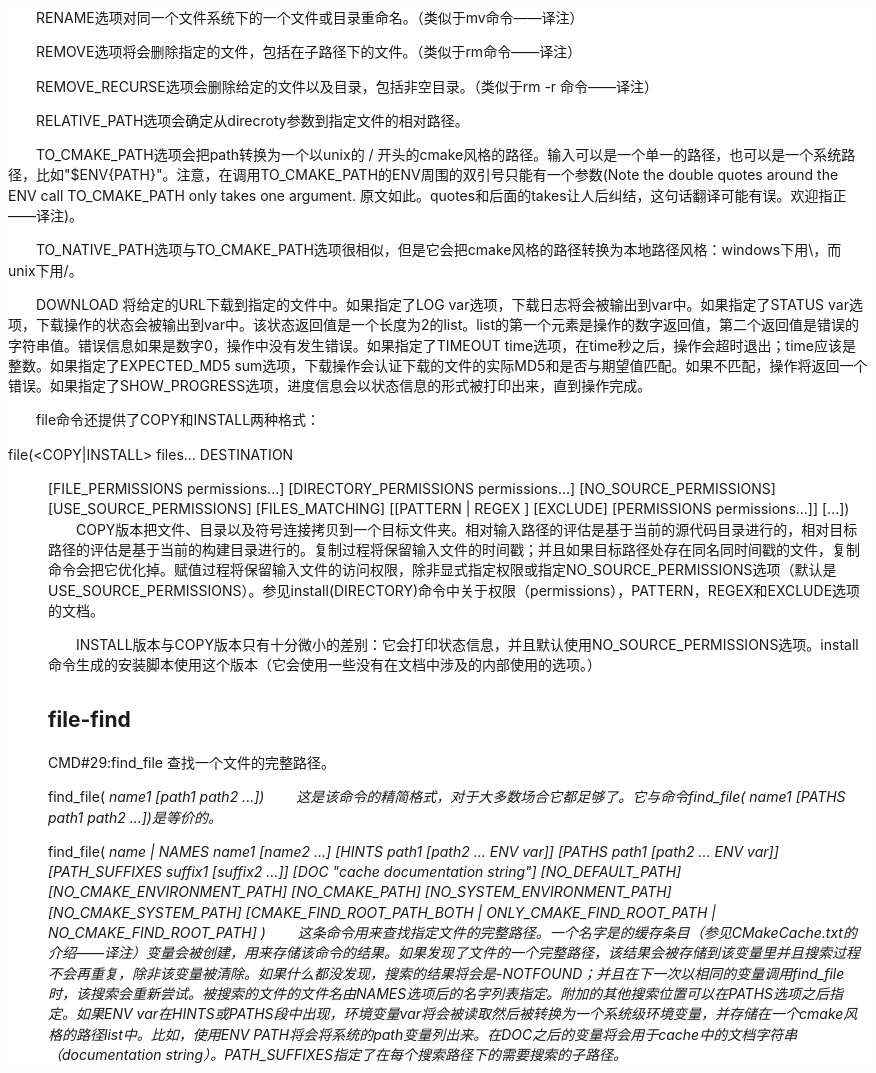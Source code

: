 　　RENAME选项对同一个文件系统下的一个文件或目录重命名。（类似于mv命令——译注）

　　REMOVE选项将会删除指定的文件，包括在子路径下的文件。（类似于rm命令——译注）

　　REMOVE_RECURSE选项会删除给定的文件以及目录，包括非空目录。（类似于rm -r 命令——译注）

　　RELATIVE_PATH选项会确定从direcroty参数到指定文件的相对路径。

　　TO_CMAKE_PATH选项会把path转换为一个以unix的 / 开头的cmake风格的路径。输入可以是一个单一的路径，也可以是一个系统路径，比如"$ENV{PATH}"。注意，在调用TO_CMAKE_PATH的ENV周围的双引号只能有一个参数(Note the double quotes around the ENV call TO_CMAKE_PATH only takes one argument. 原文如此。quotes和后面的takes让人后纠结，这句话翻译可能有误。欢迎指正——译注)。

　　TO_NATIVE_PATH选项与TO_CMAKE_PATH选项很相似，但是它会把cmake风格的路径转换为本地路径风格：windows下用\，而unix下用/。

　　DOWNLOAD 将给定的URL下载到指定的文件中。如果指定了LOG var选项，下载日志将会被输出到var中。如果指定了STATUS var选项，下载操作的状态会被输出到var中。该状态返回值是一个长度为2的list。list的第一个元素是操作的数字返回值，第二个返回值是错误的字符串值。错误信息如果是数字0，操作中没有发生错误。如果指定了TIMEOUT time选项，在time秒之后，操作会超时退出；time应该是整数。如果指定了EXPECTED_MD5 sum选项，下载操作会认证下载的文件的实际MD5和是否与期望值匹配。如果不匹配，操作将返回一个错误。如果指定了SHOW_PROGRESS选项，进度信息会以状态信息的形式被打印出来，直到操作完成。

　　file命令还提供了COPY和INSTALL两种格式：

  file(<COPY|INSTALL> files... DESTINATION <dir>
       [FILE_PERMISSIONS permissions...]
       [DIRECTORY_PERMISSIONS permissions...]
       [NO_SOURCE_PERMISSIONS] [USE_SOURCE_PERMISSIONS]
       [FILES_MATCHING]
       [[PATTERN <pattern> | REGEX <regex>]
        [EXCLUDE] [PERMISSIONS permissions...]] [...])
　　COPY版本把文件、目录以及符号连接拷贝到一个目标文件夹。相对输入路径的评估是基于当前的源代码目录进行的，相对目标路径的评估是基于当前的构建目录进行的。复制过程将保留输入文件的时间戳；并且如果目标路径处存在同名同时间戳的文件，复制命令会把它优化掉。赋值过程将保留输入文件的访问权限，除非显式指定权限或指定NO_SOURCE_PERMISSIONS选项（默认是USE_SOURCE_PERMISSIONS）。参见install(DIRECTORY)命令中关于权限（permissions），PATTERN，REGEX和EXCLUDE选项的文档。

　　INSTALL版本与COPY版本只有十分微小的差别：它会打印状态信息，并且默认使用NO_SOURCE_PERMISSIONS选项。install命令生成的安装脚本使用这个版本（它会使用一些没有在文档中涉及的内部使用的选项。）
　　
## file-find
CMD#29:find_file 查找一个文件的完整路径。

   find_file(<VAR> name1 [path1 path2 ...])
　　这是该命令的精简格式，对于大多数场合它都足够了。它与命令find_file(<VAR> name1 [PATHS path1 path2 ...])是等价的。

   find_file(
             <VAR>
             name | NAMES name1 [name2 ...]
             [HINTS path1 [path2 ... ENV var]]
             [PATHS path1 [path2 ... ENV var]]
             [PATH_SUFFIXES suffix1 [suffix2 ...]]
             [DOC "cache documentation string"]
             [NO_DEFAULT_PATH]
             [NO_CMAKE_ENVIRONMENT_PATH]
             [NO_CMAKE_PATH]
             [NO_SYSTEM_ENVIRONMENT_PATH]
             [NO_CMAKE_SYSTEM_PATH]
             [CMAKE_FIND_ROOT_PATH_BOTH |
              ONLY_CMAKE_FIND_ROOT_PATH |
              NO_CMAKE_FIND_ROOT_PATH]
            )
　　这条命令用来查找指定文件的完整路径。一个名字是<VAR>的缓存条目（参见CMakeCache.txt的介绍——译注）变量会被创建，用来存储该命令的结果。如果发现了文件的一个完整路径，该结果会被存储到该变量里并且搜索过程不会再重复，除非该变量被清除。如果什么都没发现，搜索的结果将会是<VAR>-NOTFOUND；并且在下一次以相同的变量调用find_file时，该搜索会重新尝试。被搜索的文件的文件名由NAMES选项后的名字列表指定。附加的其他搜索位置可以在PATHS选项之后指定。如果ENV var在HINTS或PATHS段中出现，环境变量var将会被读取然后被转换为一个系统级环境变量，并存储在一个cmake风格的路径list中。比如，使用ENV PATH将会将系统的path变量列出来。在DOC之后的变量将会用于cache中的文档字符串（documentation string）。PATH_SUFFIXES指定了在每个搜索路径下的需要搜索的子路径。
